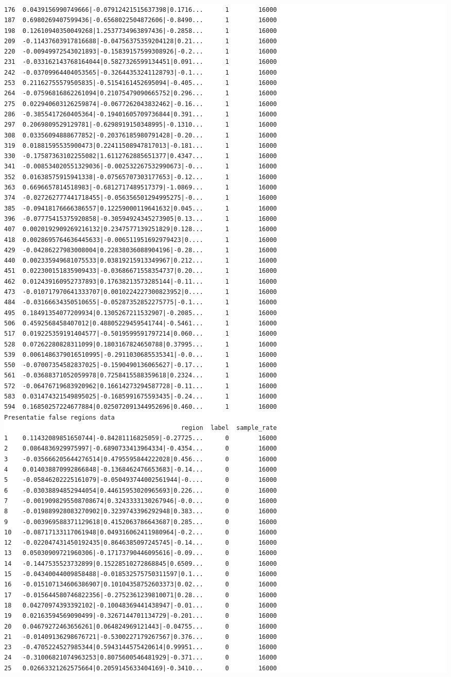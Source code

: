     176  0.0439156990749666|-0.07912421515637398|0.1716...      1        16000
    187  0.6980269407599436|-0.6568022504872606|-0.8490...      1        16000
    198  0.12610940350049268|1.2537734963897436|-0.2858...      1        16000
    209  -0.11437603917816688|-0.04756375359204128|0.21...      1        16000
    220  -0.00949972543021893|-0.15839157599308926|-0.2...      1        16000
    231  -0.033162143768164044|0.5827326599134451|0.091...      1        16000
    242  -0.03709964404053565|-0.32644353241128793|-0.1...      1        16000
    253  0.21162755579505835|-0.5154161452695094|-0.405...      1        16000
    264  -0.07596816862261094|0.21075479090665752|0.296...      1        16000
    275  0.022940603126259874|-0.0677262043832462|-0.16...      1        16000
    286  -0.3855417260405364|-0.19401605709736844|0.391...      1        16000
    297  0.2069809529129781|-0.6298919150348995|-0.1310...      1        16000
    308  0.03356094888677852|-0.20376185980791428|-0.20...      1        16000
    319  0.01881595535900473|0.22411508947817013|-0.181...      1        16000
    330  -0.17587363102255082|1.6112762885651377|0.4347...      1        16000
    341  -0.008534020551329036|-0.002532267532990673|-0...      1        16000
    352  0.01638575915941338|-0.07565707303177653|-0.12...      1        16000
    363  0.6696657814518983|-0.6812717489517379|-1.0869...      1        16000
    374  -0.027262777441718455|-0.056356501294995275|-0...      1        16000
    385  -0.09418176666386557|0.12259000119641632|0.045...      1        16000
    396  -0.07775415375920858|-0.30594924345273905|0.13...      1        16000
    407  0.0020192909269216132|0.2347577139251829|0.128...      1        16000
    418  0.0028695764636445633|-0.006511951692979423|0....      1        16000
    429  -0.04286227983008004|0.22838036088904196|-0.28...      1        16000
    440  0.002335949681075533|0.03819215913349967|0.212...      1        16000
    451  0.022300151835909433|-0.03686671558354737|0.20...      1        16000
    462  0.012439160952737893|0.17638213573285144|-0.11...      1        16000
    473  -0.010717970641333707|0.0010224227300823952|0....      1        16000
    484  -0.03166634350510655|-0.05287352852275775|-0.1...      1        16000
    495  0.18491354077209934|0.1305267211532907|-0.2085...      1        16000
    506  0.4592568458407012|0.48805229459541744|-0.5461...      1        16000
    517  0.019225359191404577|-0.5019599591797214|0.060...      1        16000
    528  0.07262280828311099|0.1803167824650788|0.37995...      1        16000
    539  0.0061486379016510995|-0.2911030685535341|-0.0...      1        16000
    550  -0.07007354582837025|-0.1590490136065627|-0.17...      1        16000
    561  -0.03688371052059978|0.7258415588359618|0.2324...      1        16000
    572  -0.06476719683920962|0.16614273294587728|-0.11...      1        16000
    583  0.031474321549895025|-0.1685991675593435|-0.24...      1        16000
    594  0.16850257224677884|0.025072091344952696|0.460...      1        16000
    Presentatie false regions data
                                                    region  label  sample_rate
    1    0.11432089851650744|-0.84281116825059|-0.27725...      0        16000
    2    0.0864836929975997|-0.6890733413964334|-0.4354...      0        16000
    3    -0.035666205644276514|0.4795595844222028|0.456...      0        16000
    4    0.014038870992866848|-0.1368462476653683|-0.14...      0        16000
    5    -0.05846202225161079|-0.050493744002561944|-0....      0        16000
    6    -0.03038894852944054|0.44615953020965693|0.226...      0        16000
    7    -0.0019098295508708674|0.3243333130267946|-0.0...      0        16000
    8    -0.019889928083270902|0.3239743396292948|0.383...      0        16000
    9    -0.003969588371129618|0.4152063786643687|0.285...      0        16000
    10   -0.08717133117061948|0.049316062411980964|-0.2...      0        16000
    12   -0.022047431450192435|0.8646385097245745|-0.14...      0        16000
    13   0.05030909721960306|-0.17173790446095616|-0.09...      0        16000
    14   -0.1447535523732899|0.15228510272868845|0.6509...      0        16000
    15   -0.04340044009858488|-0.018532575750311597|0.1...      0        16000
    16   -0.015107134606386907|0.10104358752603373|0.02...      0        16000
    17   -0.015644580746822356|-0.2752361239810071|0.28...      0        16000
    18   0.04270974393392102|-0.10048369441438947|-0.01...      0        16000
    19   0.02163594569090499|-0.3267144701134729|-0.201...      0        16000
    20   0.04679272463656261|0.064824969121443|-0.04755...      0        16000
    21   -0.01409136298676721|-0.5300227179267567|0.376...      0        16000
    23   -0.4705224527985344|0.5943144575420614|0.99951...      0        16000
    24   -0.31006821074963253|0.8075600546481929|-0.371...      0        16000
    25   0.02663321262575664|0.2059145633404169|-0.3410...      0        16000